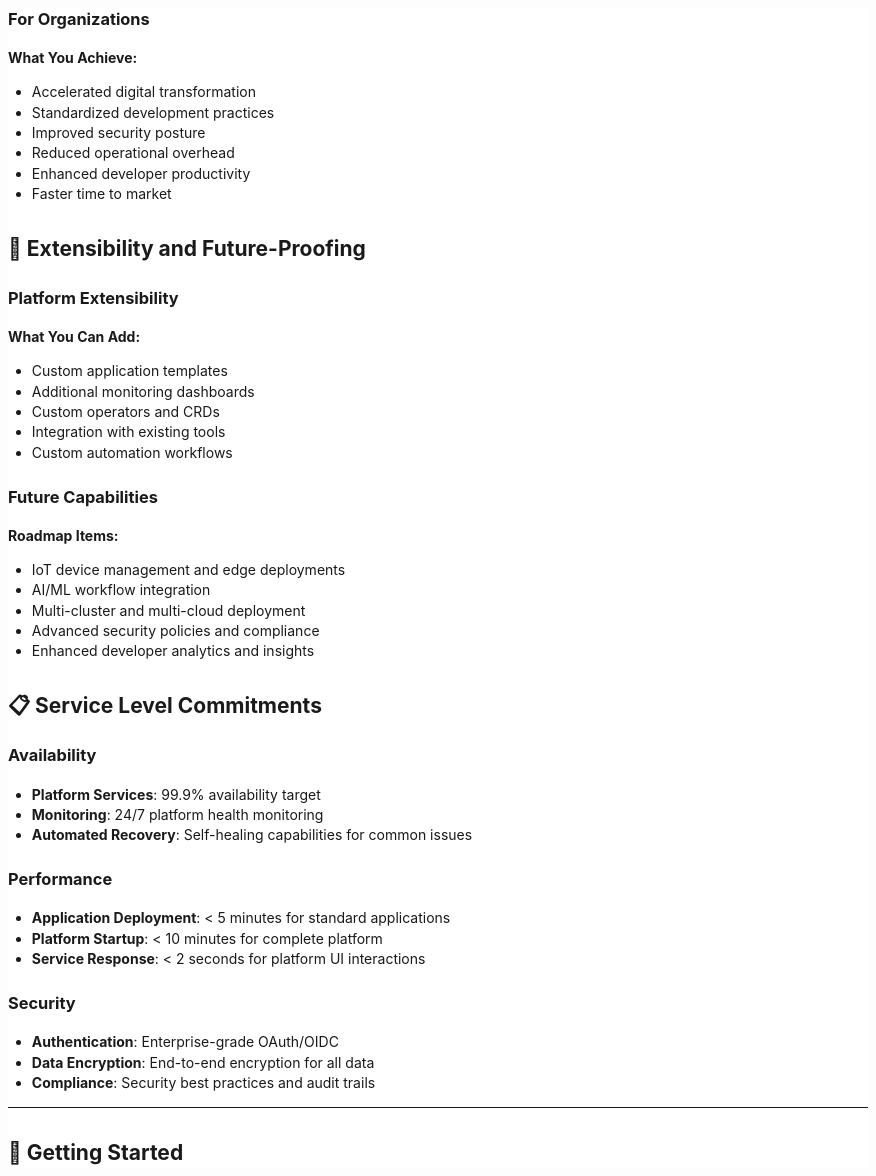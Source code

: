 ### For Organizations
**What You Achieve:**
- Accelerated digital transformation
- Standardized development practices
- Improved security posture
- Reduced operational overhead
- Enhanced developer productivity
- Faster time to market

## 🔮 Extensibility and Future-Proofing

### Platform Extensibility
**What You Can Add:**
- Custom application templates
- Additional monitoring dashboards
- Custom operators and CRDs
- Integration with existing tools
- Custom automation workflows

### Future Capabilities
**Roadmap Items:**
- IoT device management and edge deployments
- AI/ML workflow integration
- Multi-cluster and multi-cloud deployment
- Advanced security policies and compliance
- Enhanced developer analytics and insights

## 📋 Service Level Commitments

### Availability
- **Platform Services**: 99.9% availability target
- **Monitoring**: 24/7 platform health monitoring
- **Automated Recovery**: Self-healing capabilities for common issues

### Performance
- **Application Deployment**: < 5 minutes for standard applications
- **Platform Startup**: < 10 minutes for complete platform
- **Service Response**: < 2 seconds for platform UI interactions

### Security
- **Authentication**: Enterprise-grade OAuth/OIDC
- **Data Encryption**: End-to-end encryption for all data
- **Compliance**: Security best practices and audit trails

---

## 🎉 Getting Started

